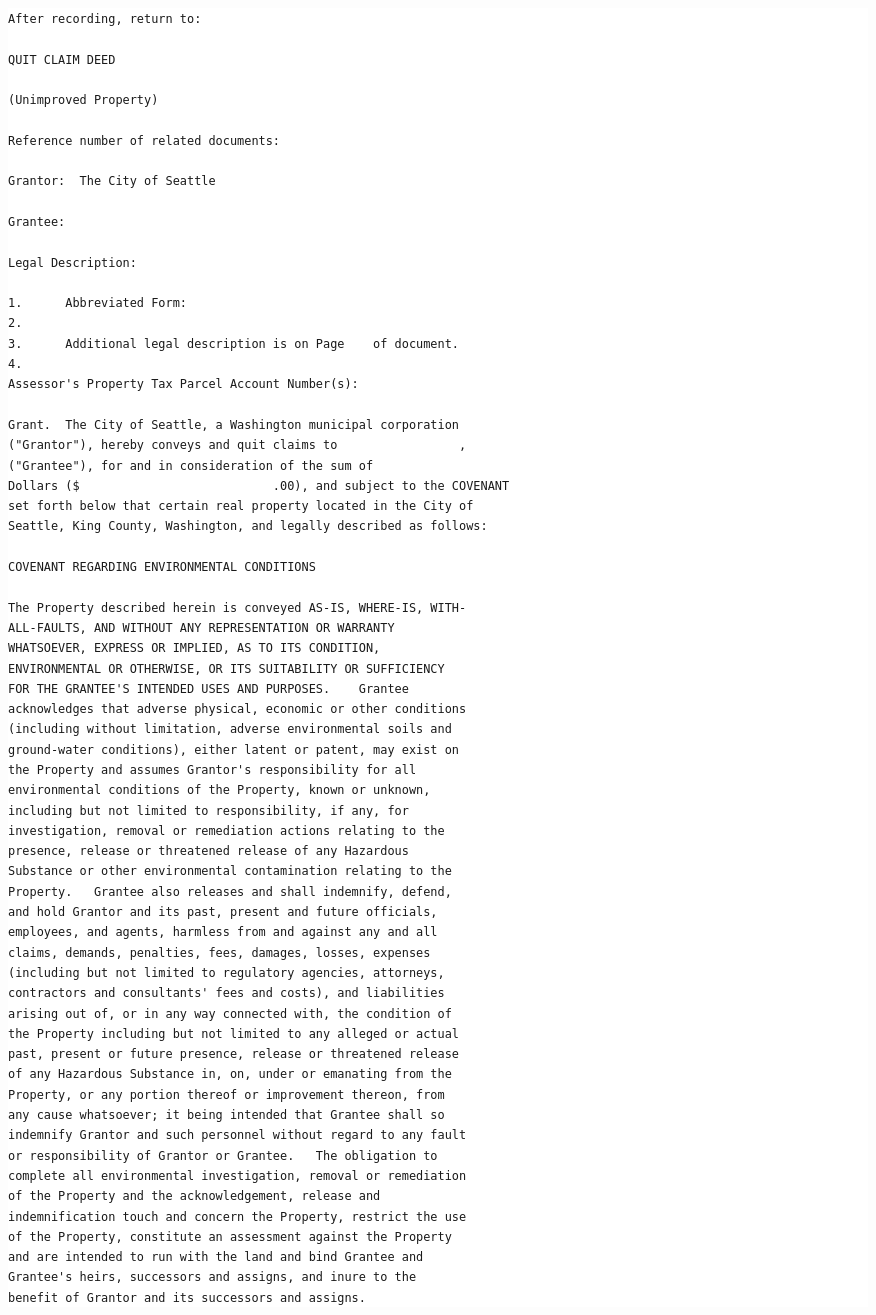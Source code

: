     After recording, return to:  
  
    QUIT CLAIM DEED  
  
    (Unimproved Property)  
  
    Reference number of related documents:  
  
    Grantor:  The City of Seattle  
  
    Grantee:  
  
    Legal Description:  
  
    1.      Abbreviated Form:  
    2.  
    3.      Additional legal description is on Page    of document.  
    4.  
    Assessor's Property Tax Parcel Account Number(s):  
  
    Grant.  The City of Seattle, a Washington municipal corporation  
    ("Grantor"), hereby conveys and quit claims to                 ,  
    ("Grantee"), for and in consideration of the sum of  
    Dollars ($                           .00), and subject to the COVENANT  
    set forth below that certain real property located in the City of  
    Seattle, King County, Washington, and legally described as follows:  
  
    COVENANT REGARDING ENVIRONMENTAL CONDITIONS  
  
    The Property described herein is conveyed AS-IS, WHERE-IS, WITH-  
    ALL-FAULTS, AND WITHOUT ANY REPRESENTATION OR WARRANTY  
    WHATSOEVER, EXPRESS OR IMPLIED, AS TO ITS CONDITION,  
    ENVIRONMENTAL OR OTHERWISE, OR ITS SUITABILITY OR SUFFICIENCY  
    FOR THE GRANTEE'S INTENDED USES AND PURPOSES.    Grantee  
    acknowledges that adverse physical, economic or other conditions  
    (including without limitation, adverse environmental soils and  
    ground-water conditions), either latent or patent, may exist on  
    the Property and assumes Grantor's responsibility for all  
    environmental conditions of the Property, known or unknown,  
    including but not limited to responsibility, if any, for  
    investigation, removal or remediation actions relating to the  
    presence, release or threatened release of any Hazardous  
    Substance or other environmental contamination relating to the  
    Property.   Grantee also releases and shall indemnify, defend,  
    and hold Grantor and its past, present and future officials,  
    employees, and agents, harmless from and against any and all  
    claims, demands, penalties, fees, damages, losses, expenses  
    (including but not limited to regulatory agencies, attorneys,  
    contractors and consultants' fees and costs), and liabilities  
    arising out of, or in any way connected with, the condition of  
    the Property including but not limited to any alleged or actual  
    past, present or future presence, release or threatened release  
    of any Hazardous Substance in, on, under or emanating from the  
    Property, or any portion thereof or improvement thereon, from  
    any cause whatsoever; it being intended that Grantee shall so  
    indemnify Grantor and such personnel without regard to any fault  
    or responsibility of Grantor or Grantee.   The obligation to  
    complete all environmental investigation, removal or remediation  
    of the Property and the acknowledgement, release and  
    indemnification touch and concern the Property, restrict the use  
    of the Property, constitute an assessment against the Property  
    and are intended to run with the land and bind Grantee and  
    Grantee's heirs, successors and assigns, and inure to the  
    benefit of Grantor and its successors and assigns.  
  